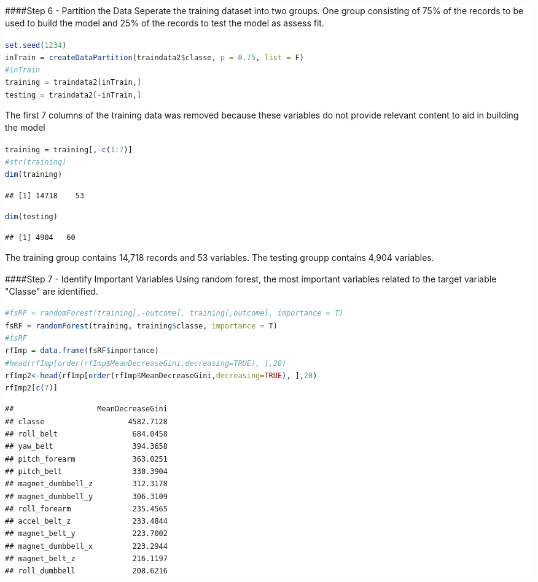

####Step 6 - Partition the Data
Seperate the training dataset into two groups.  One group consisting of 75% of the records to be
used to build the model and 25% of the records to test the model as assess fit.


```r
set.seed(1234)
inTrain = createDataPartition(traindata2$classe, p = 0.75, list = F)
#inTrain
training = traindata2[inTrain,]
testing = traindata2[-inTrain,]
```


The first 7 columns of the training data was removed because these variables do not provide relevant
content to aid in building the model



```r
training = training[,-c(1:7)]
#str(training)
dim(training)
```

```
## [1] 14718    53
```

```r
dim(testing)
```

```
## [1] 4904   60
```

The training group contains 14,718 records and 53 variables.
The testing groupp contains 4,904 variables.



####Step 7 - Identify Important Variables
Using random forest, the most important variables related to the target variable "Classe" are identified.


```r
#fsRF = randomForest(training[,-outcome], training[,outcome], importance = T)
fsRF = randomForest(training, training$classe, importance = T)
#fsRF
rfImp = data.frame(fsRF$importance)
#head(rfImp[order(rfImp$MeanDecreaseGini,decreasing=TRUE), ],20)
rfImp2<-head(rfImp[order(rfImp$MeanDecreaseGini,decreasing=TRUE), ],20)
rfImp2[c(7)]
```

```
##                   MeanDecreaseGini
## classe                   4582.7128
## roll_belt                 684.0458
## yaw_belt                  394.3658
## pitch_forearm             363.0251
## pitch_belt                330.3904
## magnet_dumbbell_z         312.3178
## magnet_dumbbell_y         306.3109
## roll_forearm              235.4565
## accel_belt_z              233.4844
## magnet_belt_y             223.7002
## magnet_dumbbell_x         223.2944
## magnet_belt_z             216.1197
## roll_dumbbell             208.6216
```